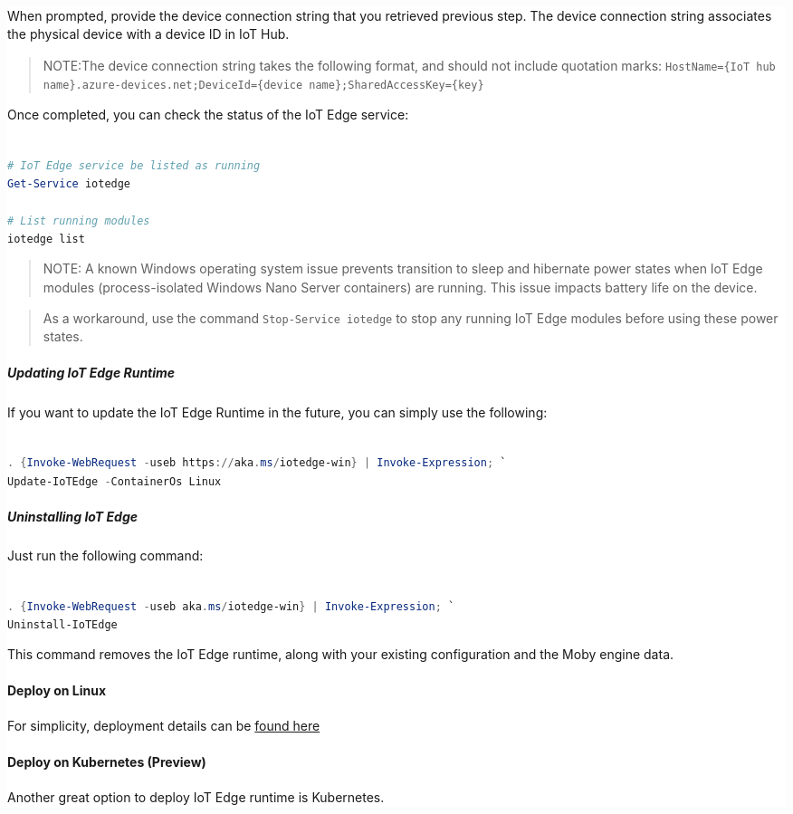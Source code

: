 When prompted, provide the device connection string that you retrieved previous step. The device connection string associates the physical device with a device ID in IoT Hub.

>NOTE:The device connection string takes the following format, and should not include quotation marks: ```HostName={IoT hub name}.azure-devices.net;DeviceId={device name};SharedAccessKey={key}```

Once completed, you can check the status of the IoT Edge service:

```powershell

# IoT Edge service be listed as running
Get-Service iotedge

# List running modules
iotedge list

```

>NOTE: A known Windows operating system issue prevents transition to sleep and hibernate power states when IoT Edge modules (process-isolated Windows Nano Server containers) are running. This issue impacts battery life on the device.

> As a workaround, use the command ```Stop-Service iotedge``` to stop any running IoT Edge modules before using these power states.

##### Updating IoT Edge Runtime

If you want to update the IoT Edge Runtime in the future, you can simply use the following:

```powershell

. {Invoke-WebRequest -useb https://aka.ms/iotedge-win} | Invoke-Expression; `
Update-IoTEdge -ContainerOs Linux

```

##### Uninstalling IoT Edge

Just run the following command:

```powershell

. {Invoke-WebRequest -useb aka.ms/iotedge-win} | Invoke-Expression; `
Uninstall-IoTEdge

```

This command removes the IoT Edge runtime, along with your existing configuration and the Moby engine data.

#### Deploy on Linux

For simplicity, deployment details can be [found here](https://docs.microsoft.com/en-us/azure/iot-edge/how-to-install-iot-edge-linux)

#### Deploy on Kubernetes (Preview)

Another great option to deploy IoT Edge runtime is Kubernetes.
